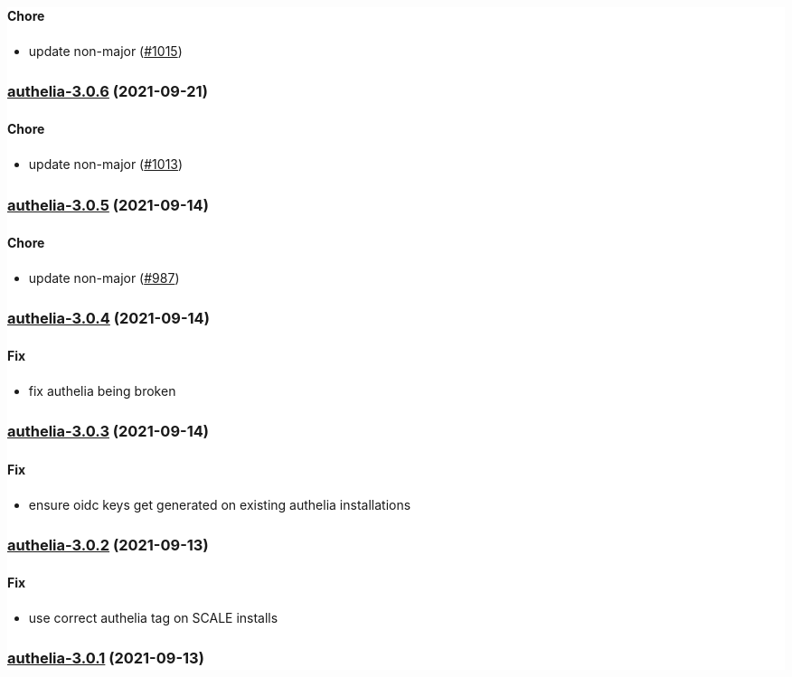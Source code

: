 #### Chore

* update non-major ([#1015](https://github.com/truecharts/apps/issues/1015))



<a name="authelia-3.0.6"></a>
### [authelia-3.0.6](https://github.com/truecharts/apps/compare/authelia-3.0.5...authelia-3.0.6) (2021-09-21)

#### Chore

* update non-major ([#1013](https://github.com/truecharts/apps/issues/1013))



<a name="authelia-3.0.5"></a>
### [authelia-3.0.5](https://github.com/truecharts/apps/compare/authelia-3.0.4...authelia-3.0.5) (2021-09-14)

#### Chore

* update non-major ([#987](https://github.com/truecharts/apps/issues/987))



<a name="authelia-3.0.4"></a>
### [authelia-3.0.4](https://github.com/truecharts/apps/compare/authelia-3.0.3...authelia-3.0.4) (2021-09-14)

#### Fix

* fix authelia being broken



<a name="authelia-3.0.3"></a>
### [authelia-3.0.3](https://github.com/truecharts/apps/compare/authelia-3.0.2...authelia-3.0.3) (2021-09-14)

#### Fix

* ensure oidc keys get generated on existing authelia installations



<a name="authelia-3.0.2"></a>
### [authelia-3.0.2](https://github.com/truecharts/apps/compare/authelia-3.0.1...authelia-3.0.2) (2021-09-13)

#### Fix

* use correct authelia tag on SCALE installs



<a name="authelia-3.0.1"></a>
### [authelia-3.0.1](https://github.com/truecharts/apps/compare/authelia-2.0.2...authelia-3.0.1) (2021-09-13)
